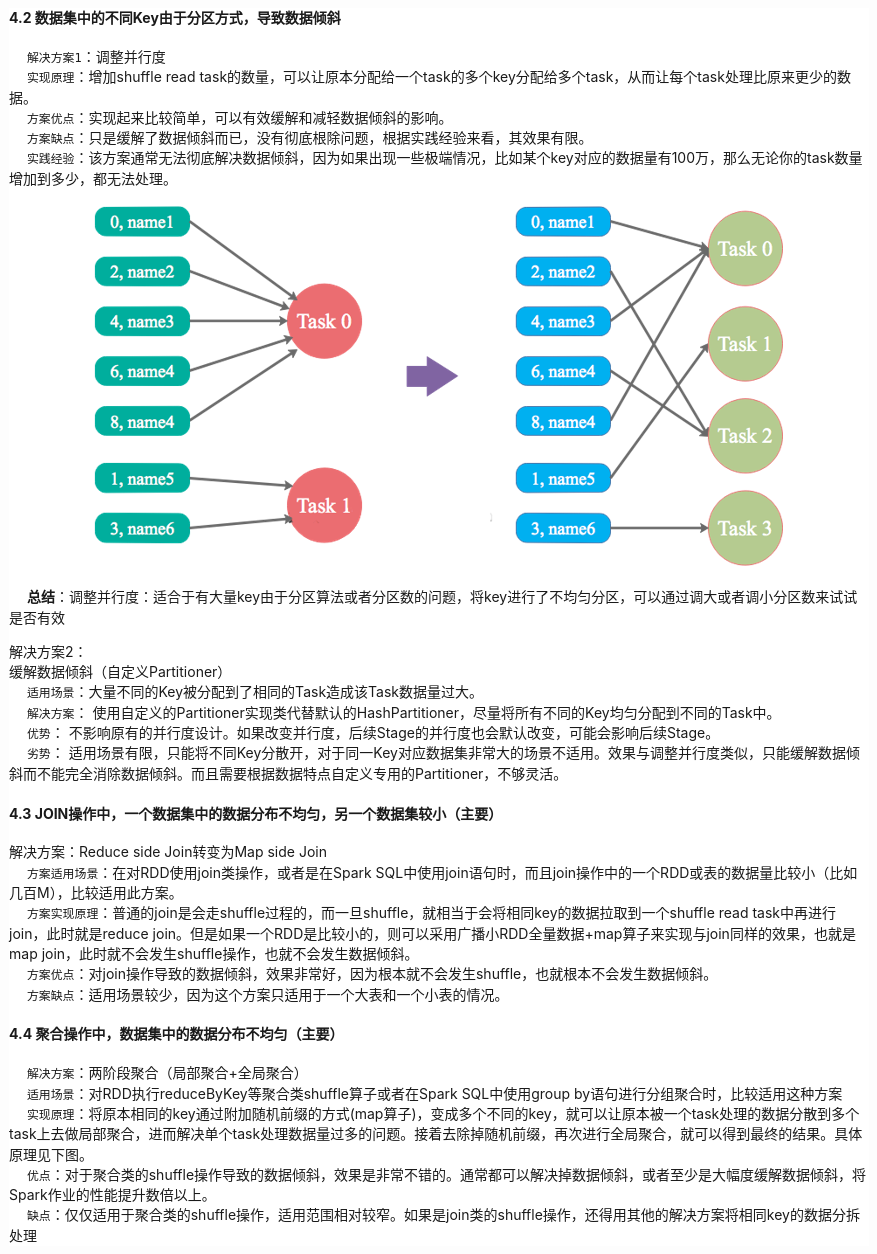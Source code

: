 #### 4.2 数据集中的不同Key由于分区方式，导致数据倾斜
&emsp; `解决方案1`：调整并行度  
&emsp; `实现原理`：增加shuffle read task的数量，可以让原本分配给一个task的多个key分配给多个task，从而让每个task处理比原来更少的数据。  
&emsp; `方案优点`：实现起来比较简单，可以有效缓解和减轻数据倾斜的影响。   
&emsp; `方案缺点`：只是缓解了数据倾斜而已，没有彻底根除问题，根据实践经验来看，其效果有限。       
&emsp; `实践经验`：该方案通常无法彻底解决数据倾斜，因为如果出现一些极端情况，比如某个key对应的数据量有100万，那么无论你的task数量增加到多少，都无法处理。  
<p align="center">
<img src="../../Pics/Spark面试题Pics/数据倾斜调优/4.2 数据集中的不同Key由于分区方式，导致数据倾斜.png"/>  
<p align="center">
</p>
</p>  


&emsp; **总结**：调整并行度：适合于有大量key由于分区算法或者分区数的问题，将key进行了不均匀分区，可以通过调大或者调小分区数来试试是否有效  

解决方案2：  
缓解数据倾斜（自定义Partitioner）  
&emsp; `适用场景`：大量不同的Key被分配到了相同的Task造成该Task数据量过大。   
&emsp; `解决方案`： 使用自定义的Partitioner实现类代替默认的HashPartitioner，尽量将所有不同的Key均匀分配到不同的Task中。   
&emsp; `优势`： 不影响原有的并行度设计。如果改变并行度，后续Stage的并行度也会默认改变，可能会影响后续Stage。   
&emsp; `劣势`： 适用场景有限，只能将不同Key分散开，对于同一Key对应数据集非常大的场景不适用。效果与调整并行度类似，只能缓解数据倾斜而不能完全消除数据倾斜。而且需要根据数据特点自定义专用的Partitioner，不够灵活。   

#### 4.3 JOIN操作中，一个数据集中的数据分布不均匀，另一个数据集较小（主要）
解决方案：Reduce side Join转变为Map side Join  
&emsp; `方案适用场景`：在对RDD使用join类操作，或者是在Spark SQL中使用join语句时，而且join操作中的一个RDD或表的数据量比较小（比如几百M），比较适用此方案。  
&emsp; `方案实现原理`：普通的join是会走shuffle过程的，而一旦shuffle，就相当于会将相同key的数据拉取到一个shuffle read task中再进行join，此时就是reduce join。但是如果一个RDD是比较小的，则可以采用广播小RDD全量数据+map算子来实现与join同样的效果，也就是map join，此时就不会发生shuffle操作，也就不会发生数据倾斜。   
&emsp; `方案优点`：对join操作导致的数据倾斜，效果非常好，因为根本就不会发生shuffle，也就根本不会发生数据倾斜。   
&emsp; `方案缺点`：适用场景较少，因为这个方案只适用于一个大表和一个小表的情况。  

#### 4.4 聚合操作中，数据集中的数据分布不均匀（主要）  
&emsp; `解决方案`：两阶段聚合（局部聚合+全局聚合）  
&emsp; `适用场景`：对RDD执行reduceByKey等聚合类shuffle算子或者在Spark SQL中使用group by语句进行分组聚合时，比较适用这种方案  
&emsp; `实现原理`：将原本相同的key通过附加随机前缀的方式(map算子)，变成多个不同的key，就可以让原本被一个task处理的数据分散到多个task上去做局部聚合，进而解决单个task处理数据量过多的问题。接着去除掉随机前缀，再次进行全局聚合，就可以得到最终的结果。具体原理见下图。   
&emsp; `优点`：对于聚合类的shuffle操作导致的数据倾斜，效果是非常不错的。通常都可以解决掉数据倾斜，或者至少是大幅度缓解数据倾斜，将Spark作业的性能提升数倍以上。       
&emsp; `缺点`：仅仅适用于聚合类的shuffle操作，适用范围相对较窄。如果是join类的shuffle操作，还得用其他的解决方案将相同key的数据分拆处理  
